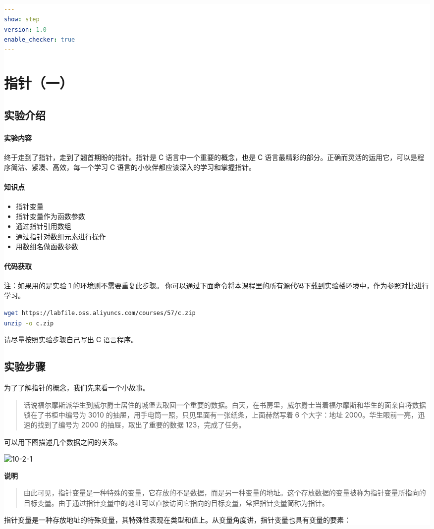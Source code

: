 ```yaml
---
show: step
version: 1.0
enable_checker: true
---
```


# 指针（一）

## 实验介绍

#### 实验内容

终于走到了指针，走到了翘首期盼的指针。指针是 C 语言中一个重要的概念，也是 C 语言最精彩的部分。正确而灵活的运用它，可以是程序简洁、紧凑、高效，每一个学习 C 语言的小伙伴都应该深入的学习和掌握指针。

#### 知识点

- 指针变量
- 指针变量作为函数参数
- 通过指针引用数组
- 通过指针对数组元素进行操作
- 用数组名做函数参数

#### 代码获取

注：如果用的是实验 1 的环境则不需要重复此步骤。
你可以通过下面命令将本课程里的所有源代码下载到实验楼环境中，作为参照对比进行学习。

```bash
wget https://labfile.oss.aliyuncs.com/courses/57/c.zip
unzip -o c.zip
```

请尽量按照实验步骤自己写出 C 语言程序。

## 实验步骤

为了了解指针的概念，我们先来看一个小故事。

> 话说福尔摩斯派华生到威尔爵士居住的城堡去取回一个重要的数据。白天，在书房里，威尔爵士当着福尔摩斯和华生的面亲自将数据锁在了书柜中编号为 3010 的抽屉，用手电筒一照，只见里面有一张纸条，上面赫然写着 6 个大字：地址 2000。华生眼前一亮，迅速的找到了编号为 2000 的抽屉，取出了重要的数据 123，完成了任务。

可以用下图描述几个数据之间的关系。

![10-2-1](https://doc.shiyanlou.com/userid8317labid367time1420541764331/wm)

**说明**

> 由此可见，指针变量是一种特殊的变量，它存放的不是数据，而是另一种变量的地址。这个存放数据的变量被称为指针变量所指向的目标变量。由于通过指针变量中的地址可以直接访问它指向的目标变量，常把指针变量简称为指针。

指针变量是一种存放地址的特殊变量，其特殊性表现在类型和值上。从变量角度讲，指针变量也具有变量的要素：
